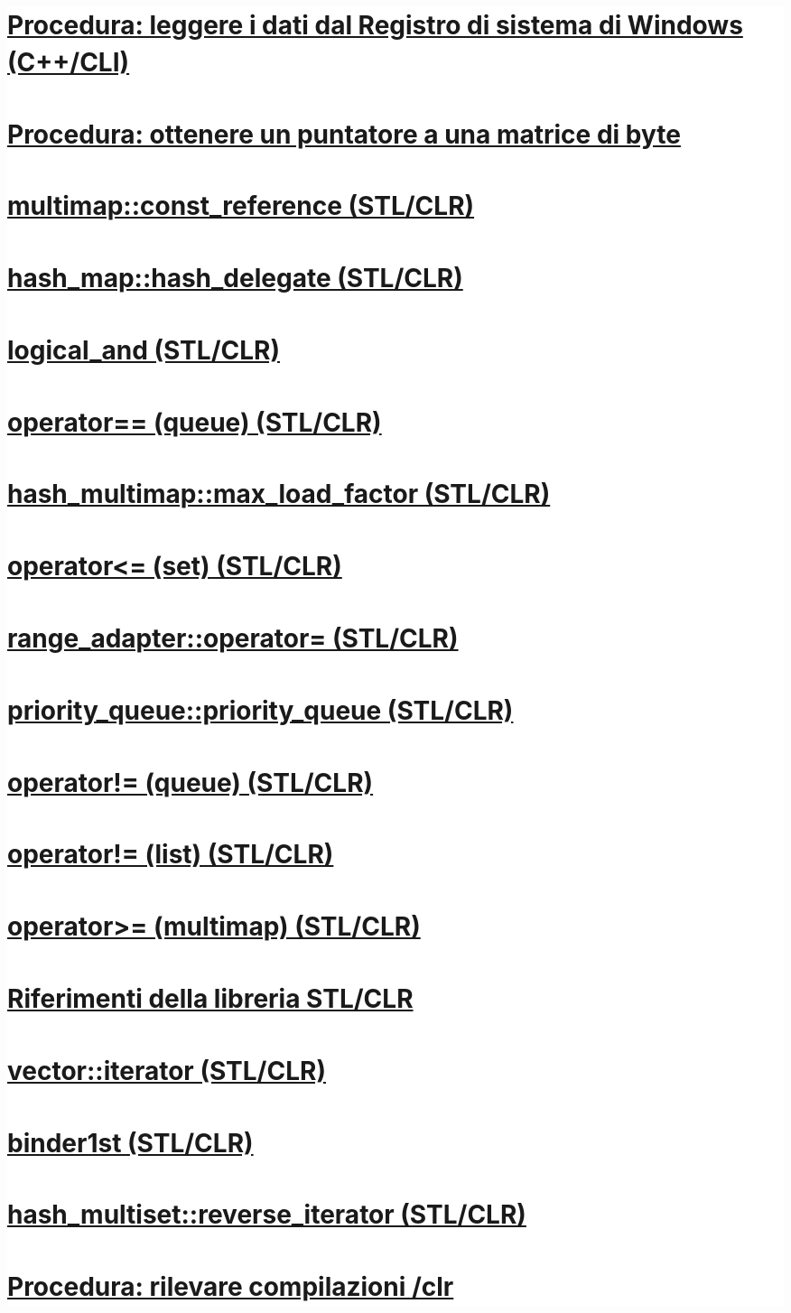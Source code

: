 # [Procedura: leggere i dati dal Registro di sistema di Windows (C++/CLI)](how-to-read-data-from-the-windows-registry-cpp-cli.md)
# [Procedura: ottenere un puntatore a una matrice di byte](how-to-obtain-a-pointer-to-byte-array.md)
# [multimap::const_reference (STL/CLR)](multimap-const-reference-stl-clr.md)
# [hash_map::hash_delegate (STL/CLR)](hash-map-hash-delegate-stl-clr.md)
# [logical_and (STL/CLR)](logical-and-stl-clr.md)
# [operator== (queue) (STL/CLR)](operator-equality-queue-stl-clr.md)
# [hash_multimap::max_load_factor (STL/CLR)](hash-multimap-max-load-factor-stl-clr.md)
# [operator<= (set) (STL/CLR)](operator-less-or-equal-set-stl-clr.md)
# [range_adapter::operator= (STL/CLR)](range-adapter-operator-assign-stl-clr.md)
# [priority_queue::priority_queue (STL/CLR)](priority-queue-priority-queue-stl-clr.md)
# [operator!= (queue) (STL/CLR)](operator-inequality-queue-stl-clr.md)
# [operator!= (list) (STL/CLR)](operator-inequality-list-stl-clr.md)
# [operator>= (multimap) (STL/CLR)](operator-greater-or-equal-multimap-stl-clr.md)
# [Riferimenti della libreria STL/CLR](stl-clr-library-reference.md)
# [vector::iterator (STL/CLR)](vector-iterator-stl-clr.md)
# [binder1st (STL/CLR)](binder1st-stl-clr.md)
# [hash_multiset::reverse_iterator (STL/CLR)](hash-multiset-reverse-iterator-stl-clr.md)
# [Procedura: rilevare compilazioni /clr](how-to-detect-clr-compilation.md)